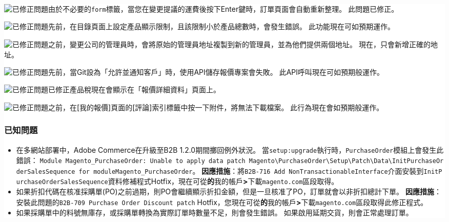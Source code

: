 ![已修正問題](../assets/fix.svg)由於不必要的`form`標籤，當您在變更提議的運費後按下Enter鍵時，訂單頁面會自動重新整理。 此問題已修正。

![已修正問題](../assets/fix.svg)先前，在目錄頁面上設定產品顯示限制，且該限制小於產品總數時，會發生錯誤。 此功能現在可如預期運作。

![已修正問題](../assets/fix.svg)之前，變更公司的管理員時，會將原始的管理員地址複製到新的管理員，並為他們提供兩個地址。 現在，只會新增正確的地址。

![已修正問題](../assets/fix.svg)先前，當Git設為「允許並通知客戶」時，使用API儲存報價專案會失敗。 此API呼叫現在可如預期般運作。

![已修正問題](../assets/fix.svg)已修正產品稅現在會顯示在「報價詳細資料」頁面上。

![已修正問題](../assets/fix.svg)之前，在[我的報價]頁面的[評論]索引標籤中按一下附件，將無法下載檔案。 此行為現在會如預期般運作。

### 已知問題

- 在多網站部署中，Adobe Commerce在升級至B2B 1.2.0期間擲回例外狀況。 當`setup:upgrade`執行時，`PurchaseOrder`模組上會發生此錯誤： `Module Magento_PurchaseOrder: Unable to apply data patch Magento\PurchaseOrder\Setup\Patch\Data\InitPurchaseOrderSalesSequence for moduleMagento_PurchaseOrder`。 **因應措施**：將`B2B-716 Add NonTransactionableInterface`介面安裝到`InitPurchaseOrderSalesSequence`資料修補程式Hotfix，現在可從&#x200B;**的**&#x200B;我的帳戶&#x200B;**>**&#x200B;下載`magento.com`區段取得。
- 如果折扣代碼在核准採購單(PO)之前過期，則PO會繼續顯示折扣金額，但是一旦核准了PO，訂單就會以非折扣總計下單。 **因應措施**：安裝此問題的`B2B-709 Purchase Order Discount patch` Hotfix，您現在可從&#x200B;**的**&#x200B;我的帳戶&#x200B;**>**&#x200B;下載`magento.com`區段取得此修正程式。
- 如果採購單中的料號無庫存，或採購單轉換為實際訂單時數量不足，則會發生錯誤。 如果啟用延期交貨，則會正常處理訂單。
